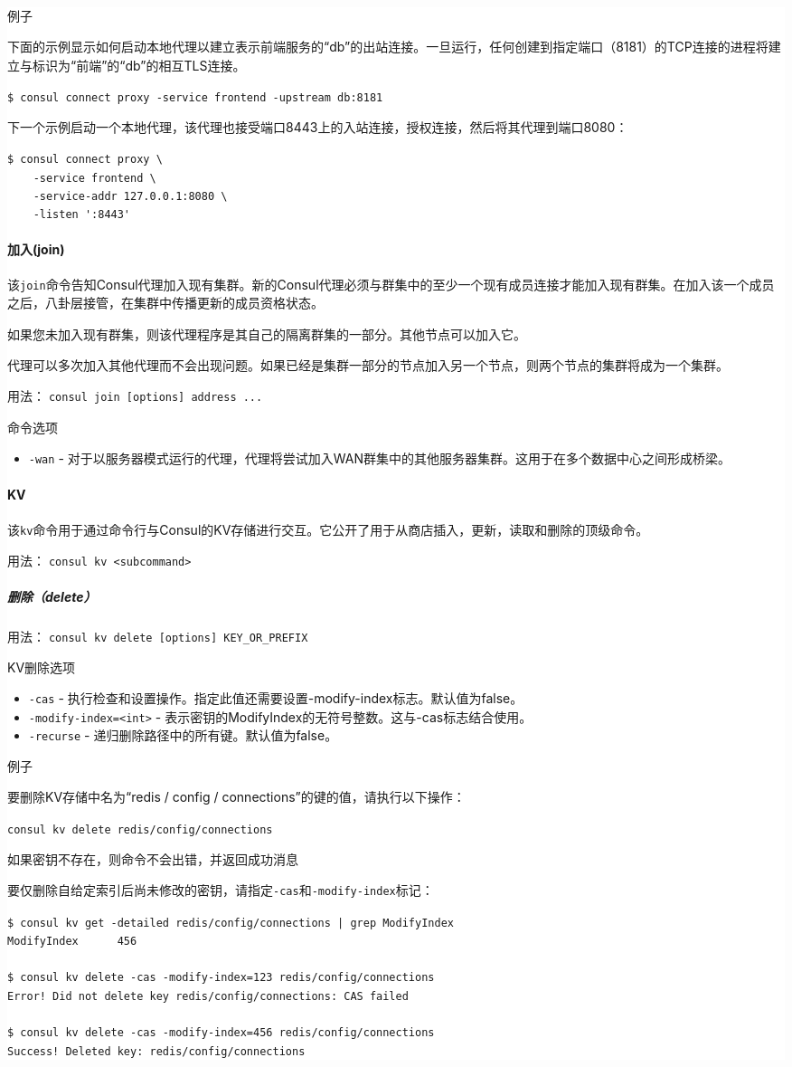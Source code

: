 例子

下面的示例显示如何启动本地代理以建立表示前端服务的“db”的出站连接。一旦运行，任何创建到指定端口（8181）的TCP连接的进程将建立与标识为“前端”的“db”的相互TLS连接。

```
$ consul connect proxy -service frontend -upstream db:8181
```

下一个示例启动一个本地代理，该代理也接受端口8443上的入站连接，授权连接，然后将其代理到端口8080：

```
$ consul connect proxy \
    -service frontend \
    -service-addr 127.0.0.1:8080 \
    -listen ':8443'
```

#### 加入(join)

该`join`命令告知Consul代理加入现有集群。新的Consul代理必须与群集中的至少一个现有成员连接才能加入现有群集。在加入该一个成员之后，八卦层接管，在集群中传播更新的成员资格状态。

如果您未加入现有群集，则该代理程序是其自己的隔离群集的一部分。其他节点可以加入它。

代理可以多次加入其他代理而不会出现问题。如果已经是集群一部分的节点加入另一个节点，则两个节点的集群将成为一个集群。

用法： `consul join [options] address ...` 

命令选项

- `-wan` - 对于以服务器模式运行的代理，代理将尝试加入WAN群集中的其他服务器集群。这用于在多个数据中心之间形成桥梁。

#### KV

该`kv`命令用于通过命令行与Consul的KV存储进行交互。它公开了用于从商店插入，更新，读取和删除的顶级命令。 

用法： `consul kv <subcommand>` 

##### 删除（delete）

用法： `consul kv delete [options] KEY_OR_PREFIX` 

KV删除选项

- `-cas` - 执行检查和设置操作。指定此值还需要设置-modify-index标志。默认值为false。
- `-modify-index=<int>` - 表示密钥的ModifyIndex的无符号整数。这与-cas标志结合使用。
- `-recurse` - 递归删除路径中的所有键。默认值为false。

例子

要删除KV存储中名为“redis / config / connections”的键的值，请执行以下操作： 

`consul kv delete redis/config/connections`

如果密钥不存在，则命令不会出错，并返回成功消息

要仅删除自给定索引后尚未修改的密钥，请指定`-cas`和`-modify-index`标记：

```
$ consul kv get -detailed redis/config/connections | grep ModifyIndex
ModifyIndex      456

$ consul kv delete -cas -modify-index=123 redis/config/connections
Error! Did not delete key redis/config/connections: CAS failed

$ consul kv delete -cas -modify-index=456 redis/config/connections
Success! Deleted key: redis/config/connections
```
